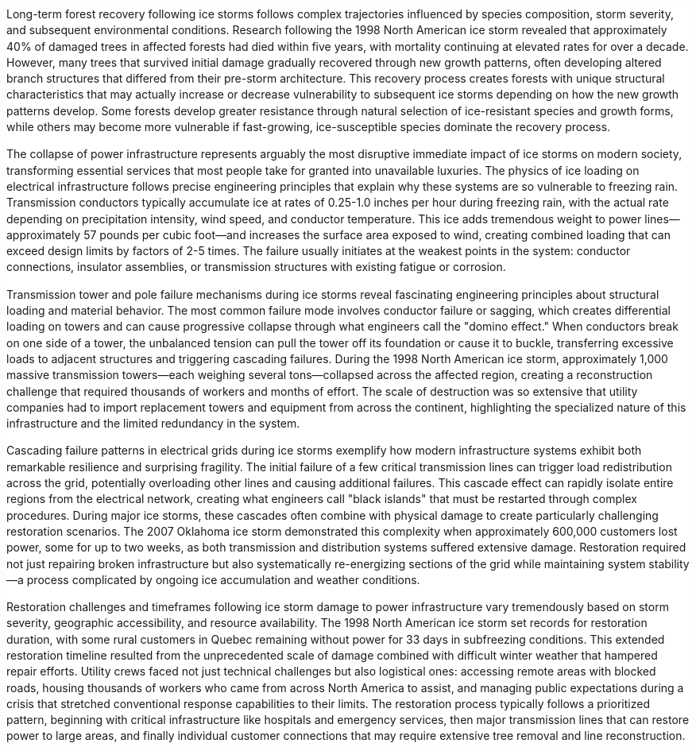 Long-term forest recovery following ice storms follows complex trajectories influenced by species composition, storm severity, and subsequent environmental conditions. Research following the 1998 North American ice storm revealed that approximately 40% of damaged trees in affected forests had died within five years, with mortality continuing at elevated rates for over a decade. However, many trees that survived initial damage gradually recovered through new growth patterns, often developing altered branch structures that differed from their pre-storm architecture. This recovery process creates forests with unique structural characteristics that may actually increase or decrease vulnerability to subsequent ice storms depending on how the new growth patterns develop. Some forests develop greater resistance through natural selection of ice-resistant species and growth forms, while others may become more vulnerable if fast-growing, ice-susceptible species dominate the recovery process.

The collapse of power infrastructure represents arguably the most disruptive immediate impact of ice storms on modern society, transforming essential services that most people take for granted into unavailable luxuries. The physics of ice loading on electrical infrastructure follows precise engineering principles that explain why these systems are so vulnerable to freezing rain. Transmission conductors typically accumulate ice at rates of 0.25-1.0 inches per hour during freezing rain, with the actual rate depending on precipitation intensity, wind speed, and conductor temperature. This ice adds tremendous weight to power lines—approximately 57 pounds per cubic foot—and increases the surface area exposed to wind, creating combined loading that can exceed design limits by factors of 2-5 times. The failure usually initiates at the weakest points in the system: conductor connections, insulator assemblies, or transmission structures with existing fatigue or corrosion.

Transmission tower and pole failure mechanisms during ice storms reveal fascinating engineering principles about structural loading and material behavior. The most common failure mode involves conductor failure or sagging, which creates differential loading on towers and can cause progressive collapse through what engineers call the "domino effect." When conductors break on one side of a tower, the unbalanced tension can pull the tower off its foundation or cause it to buckle, transferring excessive loads to adjacent structures and triggering cascading failures. During the 1998 North American ice storm, approximately 1,000 massive transmission towers—each weighing several tons—collapsed across the affected region, creating a reconstruction challenge that required thousands of workers and months of effort. The scale of destruction was so extensive that utility companies had to import replacement towers and equipment from across the continent, highlighting the specialized nature of this infrastructure and the limited redundancy in the system.

Cascading failure patterns in electrical grids during ice storms exemplify how modern infrastructure systems exhibit both remarkable resilience and surprising fragility. The initial failure of a few critical transmission lines can trigger load redistribution across the grid, potentially overloading other lines and causing additional failures. This cascade effect can rapidly isolate entire regions from the electrical network, creating what engineers call "black islands" that must be restarted through complex procedures. During major ice storms, these cascades often combine with physical damage to create particularly challenging restoration scenarios. The 2007 Oklahoma ice storm demonstrated this complexity when approximately 600,000 customers lost power, some for up to two weeks, as both transmission and distribution systems suffered extensive damage. Restoration required not just repairing broken infrastructure but also systematically re-energizing sections of the grid while maintaining system stability—a process complicated by ongoing ice accumulation and weather conditions.

Restoration challenges and timeframes following ice storm damage to power infrastructure vary tremendously based on storm severity, geographic accessibility, and resource availability. The 1998 North American ice storm set records for restoration duration, with some rural customers in Quebec remaining without power for 33 days in subfreezing conditions. This extended restoration timeline resulted from the unprecedented scale of damage combined with difficult winter weather that hampered repair efforts. Utility crews faced not just technical challenges but also logistical ones: accessing remote areas with blocked roads, housing thousands of workers who came from across North America to assist, and managing public expectations during a crisis that stretched conventional response capabilities to their limits. The restoration process typically follows a prioritized pattern, beginning with critical infrastructure like hospitals and emergency services, then major transmission lines that can restore power to large areas, and finally individual customer connections that may require extensive tree removal and line reconstruction.

